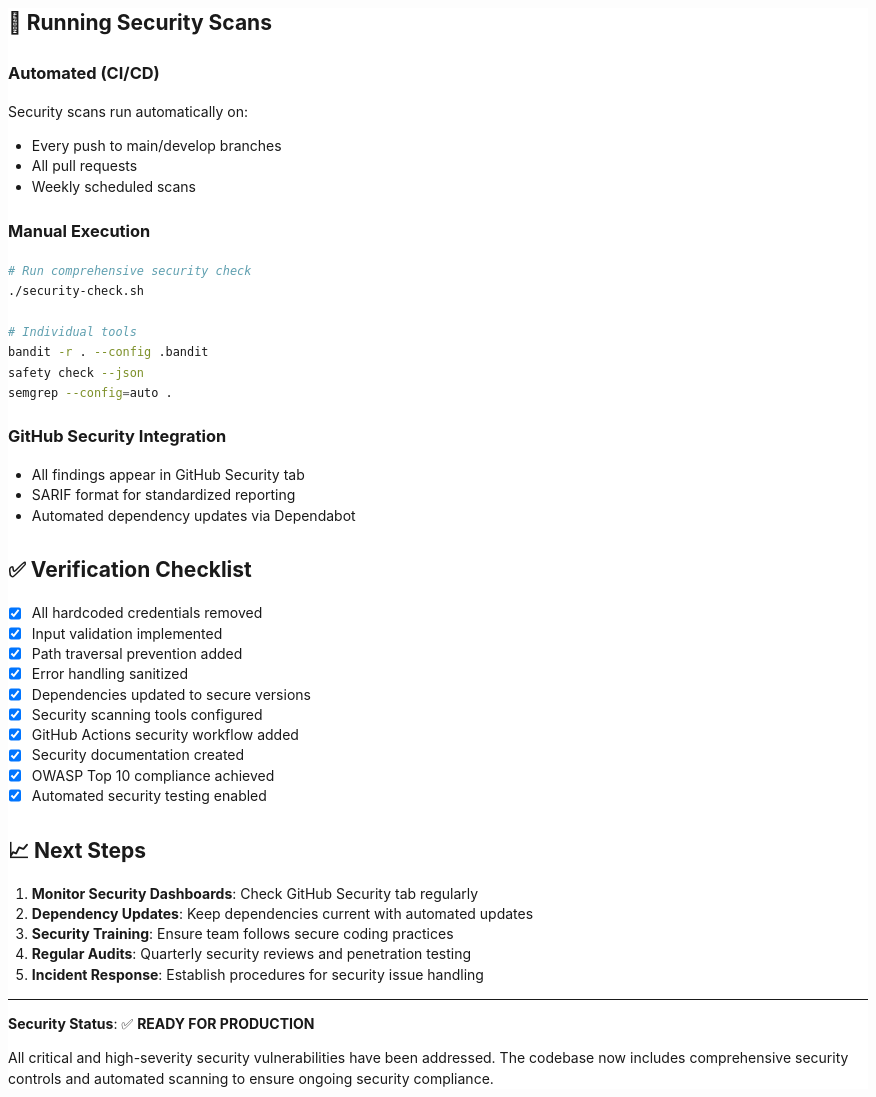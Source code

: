 ## 🚀 Running Security Scans

### Automated (CI/CD)
Security scans run automatically on:
- Every push to main/develop branches
- All pull requests
- Weekly scheduled scans

### Manual Execution
```bash
# Run comprehensive security check
./security-check.sh

# Individual tools
bandit -r . --config .bandit
safety check --json
semgrep --config=auto .
```

### GitHub Security Integration
- All findings appear in GitHub Security tab
- SARIF format for standardized reporting
- Automated dependency updates via Dependabot

## ✅ Verification Checklist

- [x] All hardcoded credentials removed
- [x] Input validation implemented 
- [x] Path traversal prevention added
- [x] Error handling sanitized
- [x] Dependencies updated to secure versions
- [x] Security scanning tools configured
- [x] GitHub Actions security workflow added
- [x] Security documentation created
- [x] OWASP Top 10 compliance achieved
- [x] Automated security testing enabled

## 📈 Next Steps

1. **Monitor Security Dashboards**: Check GitHub Security tab regularly
2. **Dependency Updates**: Keep dependencies current with automated updates
3. **Security Training**: Ensure team follows secure coding practices
4. **Regular Audits**: Quarterly security reviews and penetration testing
5. **Incident Response**: Establish procedures for security issue handling

---

**Security Status**: ✅ **READY FOR PRODUCTION**

All critical and high-severity security vulnerabilities have been addressed. The codebase now includes comprehensive security controls and automated scanning to ensure ongoing security compliance.